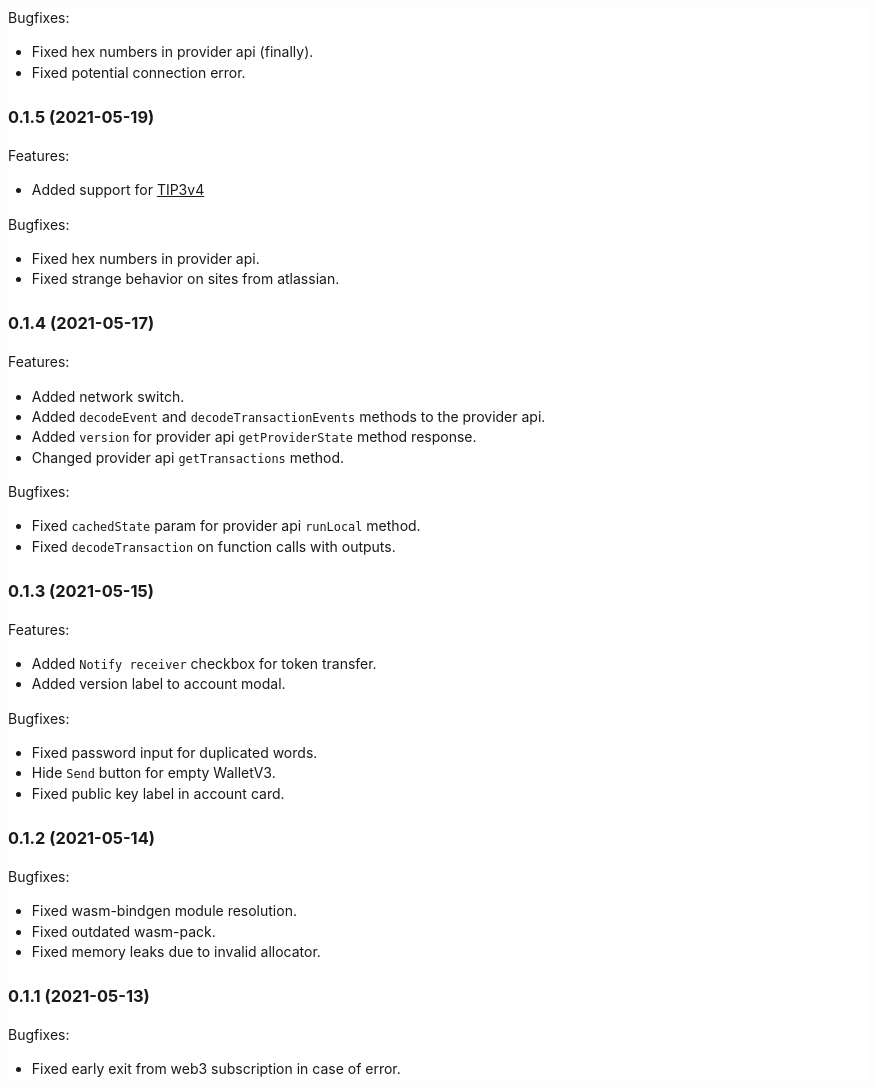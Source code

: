 Bugfixes:

* Fixed hex numbers in provider api (finally).
* Fixed potential connection error.

### 0.1.5 (2021-05-19)

Features:

* Added support for [TIP3v4](https://github.com/broxus/ton-eth-bridge-token-contracts/releases/tag/4.0)

Bugfixes:

* Fixed hex numbers in provider api.
* Fixed strange behavior on sites from atlassian.

### 0.1.4 (2021-05-17)

Features:

* Added network switch.
* Added `decodeEvent` and `decodeTransactionEvents` methods to the provider api.
* Added `version` for provider api `getProviderState` method response.
* Changed provider api `getTransactions` method.

Bugfixes:

* Fixed `cachedState` param for provider api `runLocal` method.
* Fixed `decodeTransaction` on function calls with outputs.

### 0.1.3 (2021-05-15)

Features:

* Added `Notify receiver` checkbox for token transfer.
* Added version label to account modal.

Bugfixes:

* Fixed password input for duplicated words.
* Hide `Send` button for empty WalletV3.
* Fixed public key label in account card.

### 0.1.2 (2021-05-14)

Bugfixes:

* Fixed wasm-bindgen module resolution.
* Fixed outdated wasm-pack.
* Fixed memory leaks due to invalid allocator.

### 0.1.1 (2021-05-13)

Bugfixes:

* Fixed early exit from web3 subscription in case of error.
